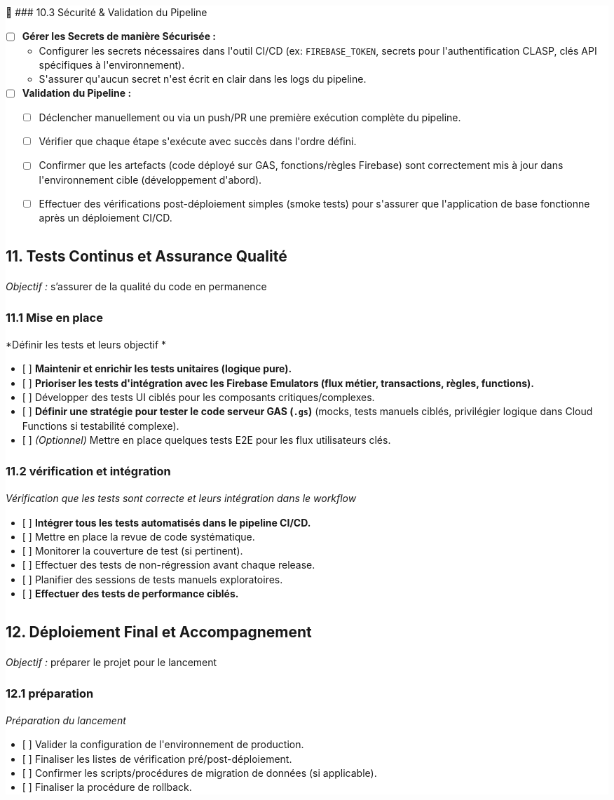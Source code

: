🔸 ### 10.3 Sécurité & Validation du Pipeline

*   [ ] **Gérer les Secrets de manière Sécurisée :**
    *   Configurer les secrets nécessaires dans l'outil CI/CD (ex: `FIREBASE_TOKEN`, secrets pour l'authentification CLASP, clés API spécifiques à l'environnement).
    *   S'assurer qu'aucun secret n'est écrit en clair dans les logs du pipeline.
*   [ ] **Validation du Pipeline :**
    *   [ ] Déclencher manuellement ou via un push/PR une première exécution complète du pipeline.
    *   [ ] Vérifier que chaque étape s'exécute avec succès dans l'ordre défini.
    *   [ ] Confirmer que les artefacts (code déployé sur GAS, fonctions/règles Firebase) sont correctement mis à jour dans l'environnement cible (développement d'abord).
    *   [ ] Effectuer des vérifications post-déploiement simples (smoke tests) pour s'assurer que l'application de base fonctionne après un déploiement CI/CD.



## 11. Tests Continus et Assurance Qualité

*Objectif :* s’assurer de la qualité du code en permanence

### 11.1 Mise en place

*Définir les tests et leurs objectif *
*   \[ \] **Maintenir et enrichir les tests unitaires (logique pure).**
*   \[ \] **Prioriser les tests d'intégration avec les Firebase Emulators (flux métier, transactions, règles, functions).**
*   \[ \] Développer des tests UI ciblés pour les composants critiques/complexes.
*   \[ \] **Définir une stratégie pour tester le code serveur GAS (`.gs`)** (mocks, tests manuels ciblés, privilégier logique dans Cloud Functions si testabilité complexe).
*   \[ \] *(Optionnel)* Mettre en place quelques tests E2E pour les flux utilisateurs clés.

### 11.2 vérification et intégration

*Vérification que les tests sont correcte et leurs intégration dans le workflow*
*   \[ \] **Intégrer tous les tests automatisés dans le pipeline CI/CD.**
*   \[ \] Mettre en place la revue de code systématique.
*   \[ \] Monitorer la couverture de test (si pertinent).
*   \[ \] Effectuer des tests de non-régression avant chaque release.
*   \[ \] Planifier des sessions de tests manuels exploratoires.
*   \[ \] **Effectuer des tests de performance ciblés.**

## 12. Déploiement Final et Accompagnement

*Objectif :* préparer le projet pour le lancement

### 12.1 préparation

*Préparation du lancement*
*   \[ \] Valider la configuration de l'environnement de production.
*   \[ \] Finaliser les listes de vérification pré/post-déploiement.
*   \[ \] Confirmer les scripts/procédures de migration de données (si applicable).
*   \[ \] Finaliser la procédure de rollback.
